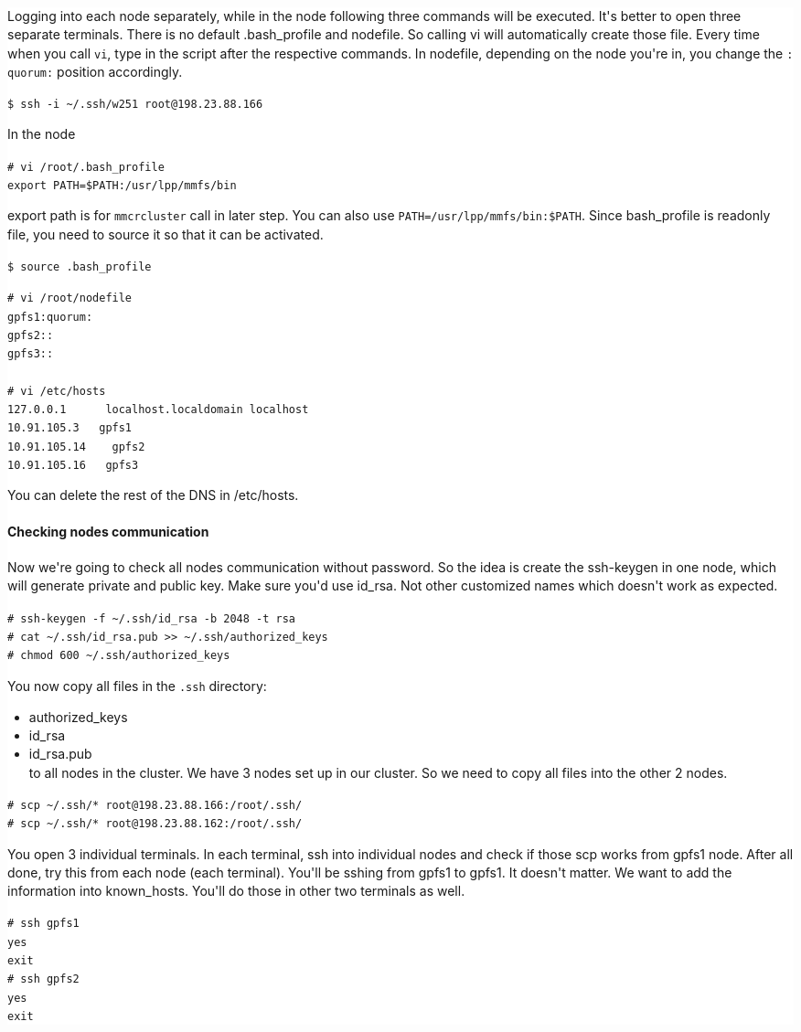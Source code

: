 Logging into each node separately, while in the node following three commands will be executed. It's better to open three separate terminals. There is no default .bash_profile and nodefile. So calling vi will automatically create those file. Every time when you call `vi`, type in the script after the respective commands. In nodefile, depending on the node you're in, you change the `:quorum:` position accordingly. 

```
$ ssh -i ~/.ssh/w251 root@198.23.88.166
```
In the node
```
# vi /root/.bash_profile
export PATH=$PATH:/usr/lpp/mmfs/bin
```
export path is for `mmcrcluster` call in later step. You can also use `PATH=/usr/lpp/mmfs/bin:$PATH`. Since bash_profile is readonly file, you need to source it so that it can be activated. 
```
$ source .bash_profile
```

```
# vi /root/nodefile
gpfs1:quorum:
gpfs2::
gpfs3::

# vi /etc/hosts
127.0.0.1      localhost.localdomain localhost
10.91.105.3   gpfs1
10.91.105.14    gpfs2
10.91.105.16   gpfs3
```

You can delete the rest of the DNS in /etc/hosts. 


#### Checking nodes communication 

Now we're going to check all nodes communication without password. So the idea is create the ssh-keygen in one node, which will generate private and public key. Make sure you'd use id_rsa. Not other customized names which doesn't work as expected. 

```
# ssh-keygen -f ~/.ssh/id_rsa -b 2048 -t rsa 
# cat ~/.ssh/id_rsa.pub >> ~/.ssh/authorized_keys 
# chmod 600 ~/.ssh/authorized_keys
```

You now copy all files in the `.ssh` directory:  
- authorized_keys  
- id_rsa  
- id_rsa.pub  
to all nodes in the cluster. We have 3 nodes set up in our cluster. So we need to copy all files into the other 2 nodes. 

```
# scp ~/.ssh/* root@198.23.88.166:/root/.ssh/
# scp ~/.ssh/* root@198.23.88.162:/root/.ssh/
```
You open 3 individual terminals. In each terminal, ssh into individual nodes and check if those scp works from gpfs1 node. After all done, try this from each node (each terminal). You'll be sshing from gpfs1 to gpfs1. It doesn't matter. We want to add the information into known_hosts. You'll do those in other two terminals as well. 
```
# ssh gpfs1
yes
exit
# ssh gpfs2
yes
exit
```